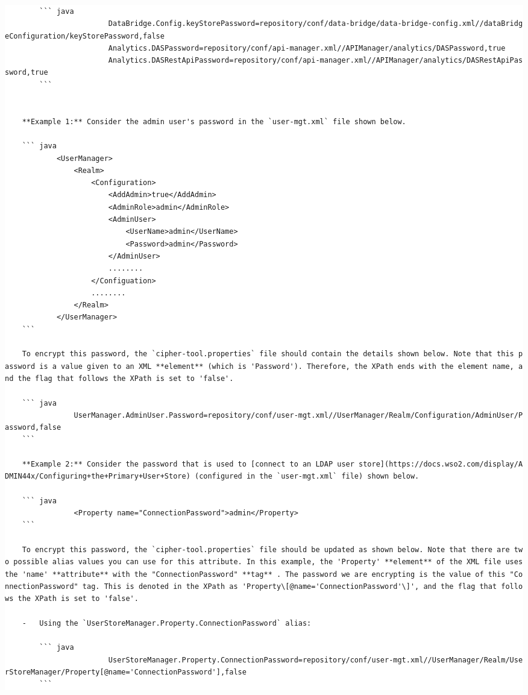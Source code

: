             ``` java
                            DataBridge.Config.keyStorePassword=repository/conf/data-bridge/data-bridge-config.xml//dataBridgeConfiguration/keyStorePassword,false
                            Analytics.DASPassword=repository/conf/api-manager.xml//APIManager/analytics/DASPassword,true
                            Analytics.DASRestApiPassword=repository/conf/api-manager.xml//APIManager/analytics/DASRestApiPassword,true
            ```


        **Example 1:** Consider the admin user's password in the `user-mgt.xml` file shown below.

        ``` java
                <UserManager>
                    <Realm>
                        <Configuration>
                            <AddAdmin>true</AddAdmin>
                            <AdminRole>admin</AdminRole>
                            <AdminUser>
                                <UserName>admin</UserName>
                                <Password>admin</Password>
                            </AdminUser>
                            ........
                        </Configuation>
                        ........
                    </Realm>
                </UserManager>
        ```

        To encrypt this password, the `cipher-tool.properties` file should contain the details shown below. Note that this password is a value given to an XML **element** (which is 'Password'). Therefore, the XPath ends with the element name, and the flag that follows the XPath is set to 'false'.

        ``` java
                    UserManager.AdminUser.Password=repository/conf/user-mgt.xml//UserManager/Realm/Configuration/AdminUser/Password,false
        ```

        **Example 2:** Consider the password that is used to [connect to an LDAP user store](https://docs.wso2.com/display/ADMIN44x/Configuring+the+Primary+User+Store) (configured in the `user-mgt.xml` file) shown below.

        ``` java
                    <Property name="ConnectionPassword">admin</Property>
        ```

        To encrypt this password, the `cipher-tool.properties` file should be updated as shown below. Note that there are two possible alias values you can use for this attribute. In this example, the 'Property' **element** of the XML file uses the 'name' **attribute** with the "ConnectionPassword" **tag** . The password we are encrypting is the value of this "ConnectionPassword" tag. This is denoted in the XPath as 'Property\[@name='ConnectionPassword'\]', and the flag that follows the XPath is set to 'false'.

        -   Using the `UserStoreManager.Property.ConnectionPassword` alias:

            ``` java
                            UserStoreManager.Property.ConnectionPassword=repository/conf/user-mgt.xml//UserManager/Realm/UserStoreManager/Property[@name='ConnectionPassword'],false
            ```
